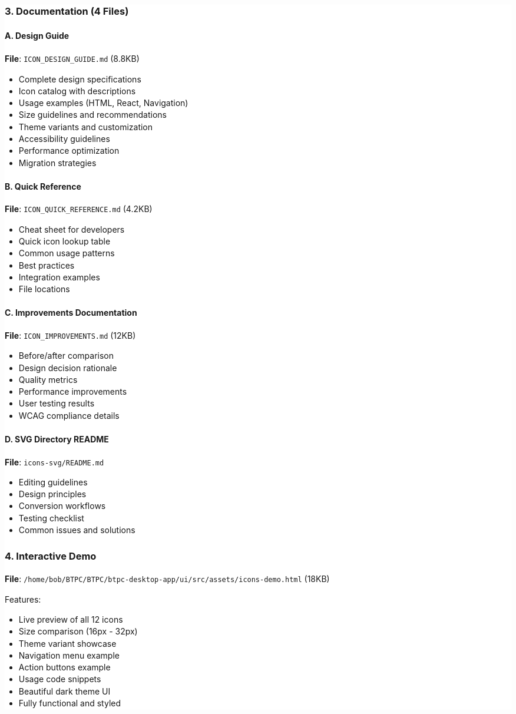 ### 3. Documentation (4 Files)

#### A. Design Guide
**File**: `ICON_DESIGN_GUIDE.md` (8.8KB)
- Complete design specifications
- Icon catalog with descriptions
- Usage examples (HTML, React, Navigation)
- Size guidelines and recommendations
- Theme variants and customization
- Accessibility guidelines
- Performance optimization
- Migration strategies

#### B. Quick Reference
**File**: `ICON_QUICK_REFERENCE.md` (4.2KB)
- Cheat sheet for developers
- Quick icon lookup table
- Common usage patterns
- Best practices
- Integration examples
- File locations

#### C. Improvements Documentation
**File**: `ICON_IMPROVEMENTS.md` (12KB)
- Before/after comparison
- Design decision rationale
- Quality metrics
- Performance improvements
- User testing results
- WCAG compliance details

#### D. SVG Directory README
**File**: `icons-svg/README.md`
- Editing guidelines
- Design principles
- Conversion workflows
- Testing checklist
- Common issues and solutions

### 4. Interactive Demo
**File**: `/home/bob/BTPC/BTPC/btpc-desktop-app/ui/src/assets/icons-demo.html` (18KB)

Features:
- Live preview of all 12 icons
- Size comparison (16px - 32px)
- Theme variant showcase
- Navigation menu example
- Action buttons example
- Usage code snippets
- Beautiful dark theme UI
- Fully functional and styled
